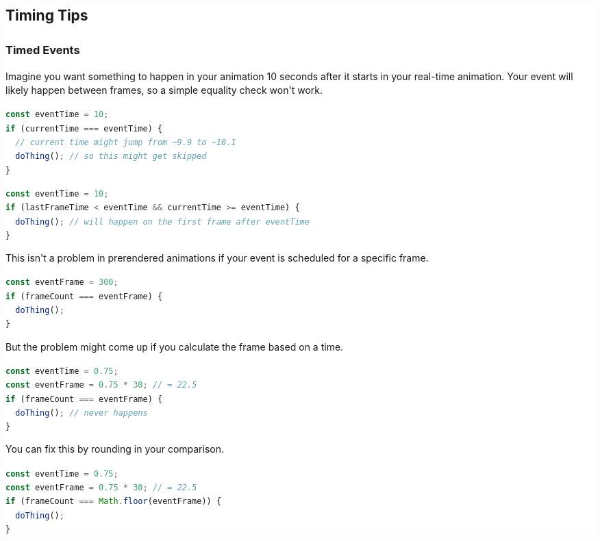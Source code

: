 ## Timing Tips

### Timed Events

Imagine you want something to happen in your animation 10 seconds after it starts in your real-time animation. Your event will likely happen between frames, so a simple equality check won't work.

<div class="bad">

```javascript
const eventTime = 10;
if (currentTime === eventTime) {
  // current time might jump from ~9.9 to ~10.1
  doThing(); // so this might get skipped
}
```

</div>

```javascript
const eventTime = 10;
if (lastFrameTime < eventTime && currentTime >= eventTime) {
  doThing(); // will happen on the first frame after eventTime
}
```

This isn't a problem in prerendered animations if your event is scheduled for a specific frame.

```javascript
const eventFrame = 300;
if (frameCount === eventFrame) {
  doThing();
}
```

But the problem might come up if you calculate the frame based on a time.

<div class="bad">

```javascript
const eventTime = 0.75;
const eventFrame = 0.75 * 30; // = 22.5
if (frameCount === eventFrame) {
  doThing(); // never happens
}
```

</div>

You can fix this by rounding in your comparison.

```javascript
const eventTime = 0.75;
const eventFrame = 0.75 * 30; // = 22.5
if (frameCount === Math.floor(eventFrame)) {
  doThing();
}
```
